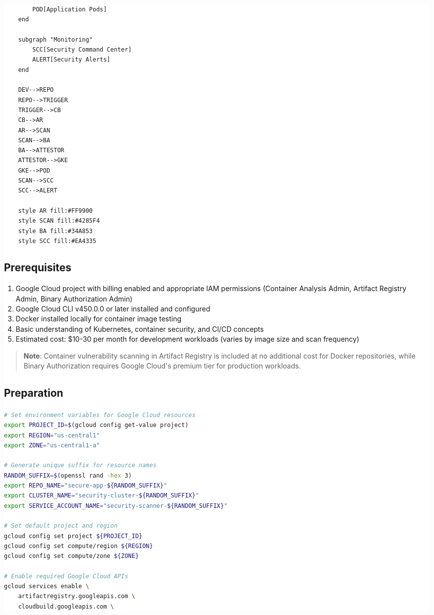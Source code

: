 ```mermaid
        POD[Application Pods]
    end
    
    subgraph "Monitoring"
        SCC[Security Command Center]
        ALERT[Security Alerts]
    end
    
    DEV-->REPO
    REPO-->TRIGGER
    TRIGGER-->CB
    CB-->AR
    AR-->SCAN
    SCAN-->BA
    BA-->ATTESTOR
    ATTESTOR-->GKE
    GKE-->POD
    SCAN-->SCC
    SCC-->ALERT
    
    style AR fill:#FF9900
    style SCAN fill:#4285F4
    style BA fill:#34A853
    style SCC fill:#EA4335
```

## Prerequisites

1. Google Cloud project with billing enabled and appropriate IAM permissions (Container Analysis Admin, Artifact Registry Admin, Binary Authorization Admin)
2. Google Cloud CLI v450.0.0 or later installed and configured
3. Docker installed locally for container image testing
4. Basic understanding of Kubernetes, container security, and CI/CD concepts
5. Estimated cost: $10-30 per month for development workloads (varies by image size and scan frequency)

> **Note**: Container vulnerability scanning in Artifact Registry is included at no additional cost for Docker repositories, while Binary Authorization requires Google Cloud's premium tier for production workloads.

## Preparation

```bash
# Set environment variables for Google Cloud resources
export PROJECT_ID=$(gcloud config get-value project)
export REGION="us-central1"
export ZONE="us-central1-a"

# Generate unique suffix for resource names
RANDOM_SUFFIX=$(openssl rand -hex 3)
export REPO_NAME="secure-app-${RANDOM_SUFFIX}"
export CLUSTER_NAME="security-cluster-${RANDOM_SUFFIX}"
export SERVICE_ACCOUNT_NAME="security-scanner-${RANDOM_SUFFIX}"

# Set default project and region
gcloud config set project ${PROJECT_ID}
gcloud config set compute/region ${REGION}
gcloud config set compute/zone ${ZONE}

# Enable required Google Cloud APIs
gcloud services enable \
    artifactregistry.googleapis.com \
    cloudbuild.googleapis.com \
```